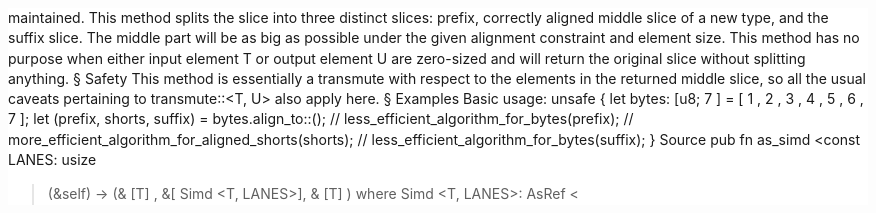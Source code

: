 maintained.
This method splits the slice into three distinct slices: prefix, correctly aligned middle
slice of a new type, and the suffix slice. The middle part will be as big as possible under
the given alignment constraint and element size.
This method has no purpose when either input element
T
or output element
U
are
zero-sized and will return the original slice without splitting anything.
§
Safety
This method is essentially a
transmute
with respect to the elements in the returned
middle slice, so all the usual caveats pertaining to
transmute::<T, U>
also apply here.
§
Examples
Basic usage:
unsafe
{
let
bytes: [u8;
7
] = [
1
,
2
,
3
,
4
,
5
,
6
,
7
];
let
(prefix, shorts, suffix) = bytes.align_to::<u16>();
// less_efficient_algorithm_for_bytes(prefix);
    // more_efficient_algorithm_for_aligned_shorts(shorts);
    // less_efficient_algorithm_for_bytes(suffix);
}
Source
pub fn
as_simd
<const LANES:
usize
>(&self) -> (&
[T]
, &[
Simd
<T, LANES>], &
[T]
)
where
Simd
<T, LANES>:
AsRef
<